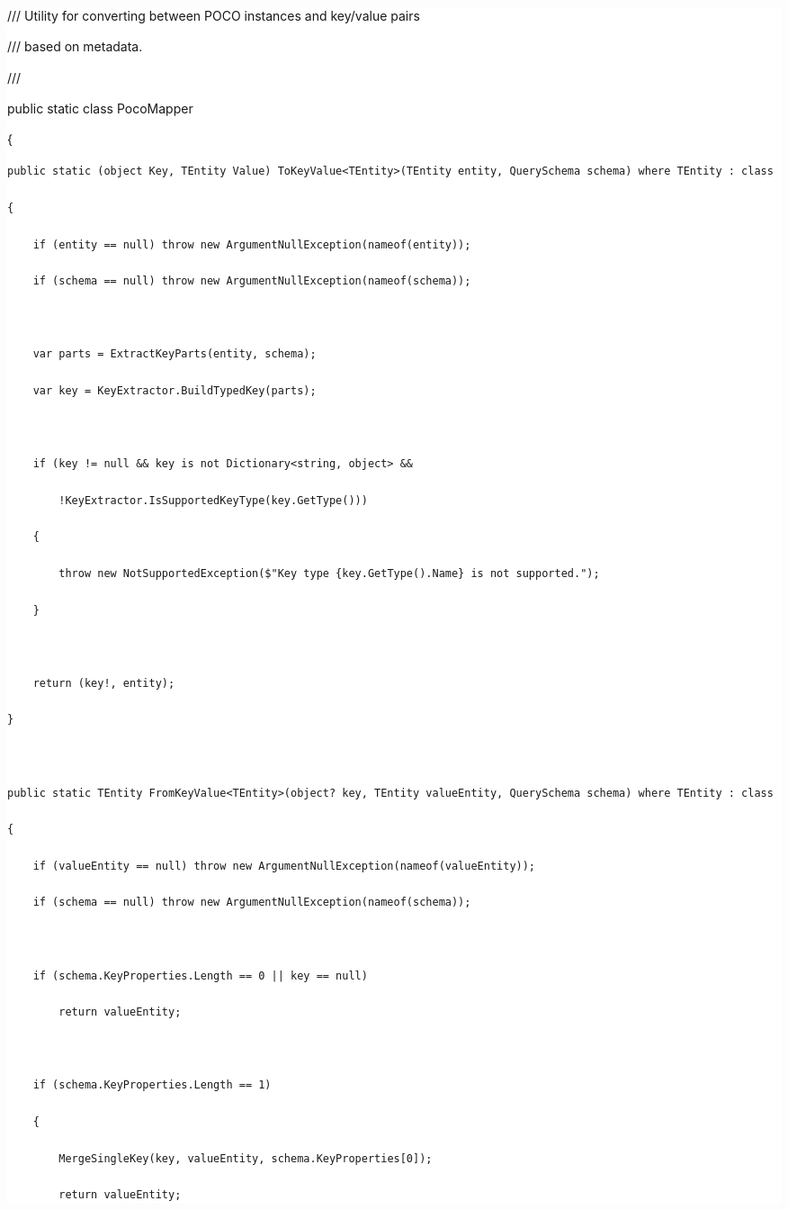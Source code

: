 /// Utility for converting between POCO instances and key/value pairs

/// based on <see cref="QuerySchema"/> metadata.

/// </summary>

public static class PocoMapper

{

    public static (object Key, TEntity Value) ToKeyValue<TEntity>(TEntity entity, QuerySchema schema) where TEntity : class

    {

        if (entity == null) throw new ArgumentNullException(nameof(entity));

        if (schema == null) throw new ArgumentNullException(nameof(schema));



        var parts = ExtractKeyParts(entity, schema);

        var key = KeyExtractor.BuildTypedKey(parts);



        if (key != null && key is not Dictionary<string, object> &&

            !KeyExtractor.IsSupportedKeyType(key.GetType()))

        {

            throw new NotSupportedException($"Key type {key.GetType().Name} is not supported.");

        }



        return (key!, entity);

    }



    public static TEntity FromKeyValue<TEntity>(object? key, TEntity valueEntity, QuerySchema schema) where TEntity : class

    {

        if (valueEntity == null) throw new ArgumentNullException(nameof(valueEntity));

        if (schema == null) throw new ArgumentNullException(nameof(schema));



        if (schema.KeyProperties.Length == 0 || key == null)

            return valueEntity;



        if (schema.KeyProperties.Length == 1)

        {

            MergeSingleKey(key, valueEntity, schema.KeyProperties[0]);

            return valueEntity;
